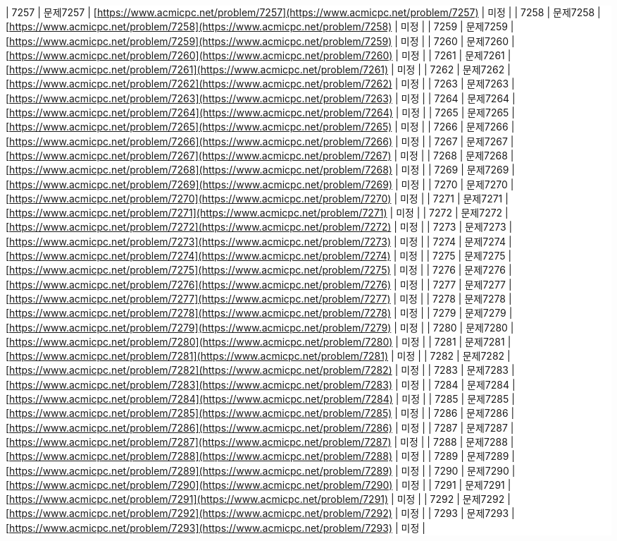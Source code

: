| 7257 | 문제7257 | [https://www.acmicpc.net/problem/7257](https://www.acmicpc.net/problem/7257) | 미정 |
| 7258 | 문제7258 | [https://www.acmicpc.net/problem/7258](https://www.acmicpc.net/problem/7258) | 미정 |
| 7259 | 문제7259 | [https://www.acmicpc.net/problem/7259](https://www.acmicpc.net/problem/7259) | 미정 |
| 7260 | 문제7260 | [https://www.acmicpc.net/problem/7260](https://www.acmicpc.net/problem/7260) | 미정 |
| 7261 | 문제7261 | [https://www.acmicpc.net/problem/7261](https://www.acmicpc.net/problem/7261) | 미정 |
| 7262 | 문제7262 | [https://www.acmicpc.net/problem/7262](https://www.acmicpc.net/problem/7262) | 미정 |
| 7263 | 문제7263 | [https://www.acmicpc.net/problem/7263](https://www.acmicpc.net/problem/7263) | 미정 |
| 7264 | 문제7264 | [https://www.acmicpc.net/problem/7264](https://www.acmicpc.net/problem/7264) | 미정 |
| 7265 | 문제7265 | [https://www.acmicpc.net/problem/7265](https://www.acmicpc.net/problem/7265) | 미정 |
| 7266 | 문제7266 | [https://www.acmicpc.net/problem/7266](https://www.acmicpc.net/problem/7266) | 미정 |
| 7267 | 문제7267 | [https://www.acmicpc.net/problem/7267](https://www.acmicpc.net/problem/7267) | 미정 |
| 7268 | 문제7268 | [https://www.acmicpc.net/problem/7268](https://www.acmicpc.net/problem/7268) | 미정 |
| 7269 | 문제7269 | [https://www.acmicpc.net/problem/7269](https://www.acmicpc.net/problem/7269) | 미정 |
| 7270 | 문제7270 | [https://www.acmicpc.net/problem/7270](https://www.acmicpc.net/problem/7270) | 미정 |
| 7271 | 문제7271 | [https://www.acmicpc.net/problem/7271](https://www.acmicpc.net/problem/7271) | 미정 |
| 7272 | 문제7272 | [https://www.acmicpc.net/problem/7272](https://www.acmicpc.net/problem/7272) | 미정 |
| 7273 | 문제7273 | [https://www.acmicpc.net/problem/7273](https://www.acmicpc.net/problem/7273) | 미정 |
| 7274 | 문제7274 | [https://www.acmicpc.net/problem/7274](https://www.acmicpc.net/problem/7274) | 미정 |
| 7275 | 문제7275 | [https://www.acmicpc.net/problem/7275](https://www.acmicpc.net/problem/7275) | 미정 |
| 7276 | 문제7276 | [https://www.acmicpc.net/problem/7276](https://www.acmicpc.net/problem/7276) | 미정 |
| 7277 | 문제7277 | [https://www.acmicpc.net/problem/7277](https://www.acmicpc.net/problem/7277) | 미정 |
| 7278 | 문제7278 | [https://www.acmicpc.net/problem/7278](https://www.acmicpc.net/problem/7278) | 미정 |
| 7279 | 문제7279 | [https://www.acmicpc.net/problem/7279](https://www.acmicpc.net/problem/7279) | 미정 |
| 7280 | 문제7280 | [https://www.acmicpc.net/problem/7280](https://www.acmicpc.net/problem/7280) | 미정 |
| 7281 | 문제7281 | [https://www.acmicpc.net/problem/7281](https://www.acmicpc.net/problem/7281) | 미정 |
| 7282 | 문제7282 | [https://www.acmicpc.net/problem/7282](https://www.acmicpc.net/problem/7282) | 미정 |
| 7283 | 문제7283 | [https://www.acmicpc.net/problem/7283](https://www.acmicpc.net/problem/7283) | 미정 |
| 7284 | 문제7284 | [https://www.acmicpc.net/problem/7284](https://www.acmicpc.net/problem/7284) | 미정 |
| 7285 | 문제7285 | [https://www.acmicpc.net/problem/7285](https://www.acmicpc.net/problem/7285) | 미정 |
| 7286 | 문제7286 | [https://www.acmicpc.net/problem/7286](https://www.acmicpc.net/problem/7286) | 미정 |
| 7287 | 문제7287 | [https://www.acmicpc.net/problem/7287](https://www.acmicpc.net/problem/7287) | 미정 |
| 7288 | 문제7288 | [https://www.acmicpc.net/problem/7288](https://www.acmicpc.net/problem/7288) | 미정 |
| 7289 | 문제7289 | [https://www.acmicpc.net/problem/7289](https://www.acmicpc.net/problem/7289) | 미정 |
| 7290 | 문제7290 | [https://www.acmicpc.net/problem/7290](https://www.acmicpc.net/problem/7290) | 미정 |
| 7291 | 문제7291 | [https://www.acmicpc.net/problem/7291](https://www.acmicpc.net/problem/7291) | 미정 |
| 7292 | 문제7292 | [https://www.acmicpc.net/problem/7292](https://www.acmicpc.net/problem/7292) | 미정 |
| 7293 | 문제7293 | [https://www.acmicpc.net/problem/7293](https://www.acmicpc.net/problem/7293) | 미정 |